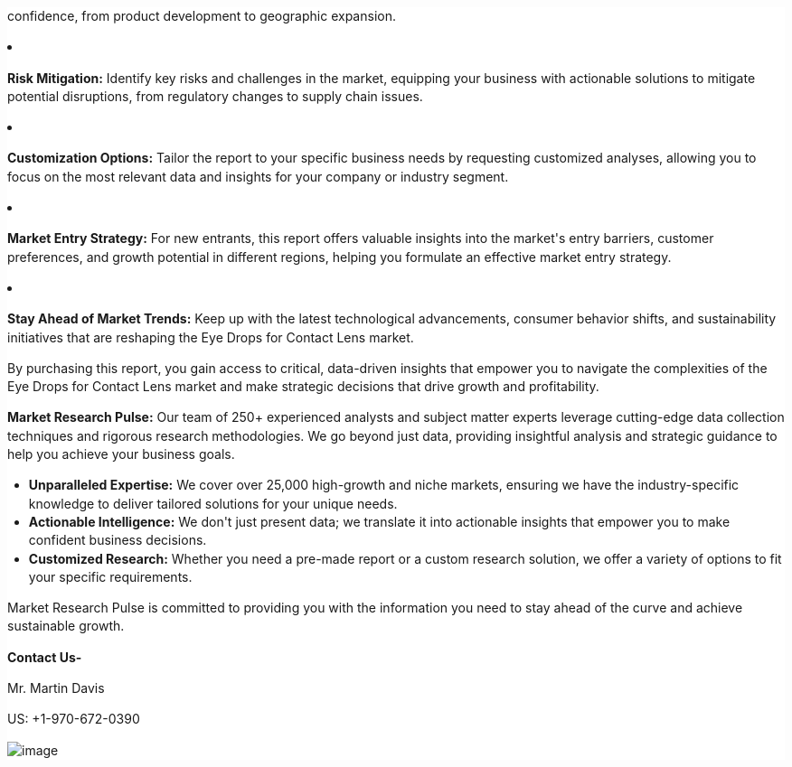 confidence, from product development to geographic expansion.</p></li><li><p><strong>Risk Mitigation:</strong> Identify key risks and challenges in the market, equipping your business with actionable solutions to mitigate potential disruptions, from regulatory changes to supply chain issues.</p></li><li><p><strong>Customization Options:</strong> Tailor the report to your specific business needs by requesting customized analyses, allowing you to focus on the most relevant data and insights for your company or industry segment.</p></li><li><p><strong>Market Entry Strategy:</strong> For new entrants, this report offers valuable insights into the market's entry barriers, customer preferences, and growth potential in different regions, helping you formulate an effective market entry strategy.</p></li><li><p><strong>Stay Ahead of Market Trends:</strong> Keep up with the latest technological advancements, consumer behavior shifts, and sustainability initiatives that are reshaping the Eye Drops for Contact Lens market.</p></li></ol><p>By purchasing this report, you gain access to critical, data-driven insights that empower you to navigate the complexities of the Eye Drops for Contact Lens market and make strategic decisions that drive growth and profitability.</p><p><strong>Market Research Pulse:</strong>&nbsp;Our team of 250+ experienced analysts and subject matter experts leverage cutting-edge data collection techniques and rigorous research methodologies. We go beyond just data, providing insightful analysis and strategic guidance to help you achieve your business goals.</p><ul><li><strong>Unparalleled Expertise:</strong>&nbsp;We cover over 25,000 high-growth and niche markets, ensuring we have the industry-specific knowledge to deliver tailored solutions for your unique needs.</li><li><strong>Actionable Intelligence:</strong>&nbsp;We don't just present data; we translate it into actionable insights that empower you to make confident business decisions.</li><li><strong>Customized Research:</strong>&nbsp;Whether you need a pre-made report or a custom research solution, we offer a variety of options to fit your specific requirements.</li></ul><p>Market Research Pulse is committed to providing you with the information you need to stay ahead of the curve and achieve sustainable growth.</p><p><strong>Contact Us-</strong></p><p>Mr. Martin Davis</p><p>US: +1-970-672-0390</p>
![image](https://github.com/user-attachments/assets/3db38daf-170e-4479-9c48-01348da1e728)
